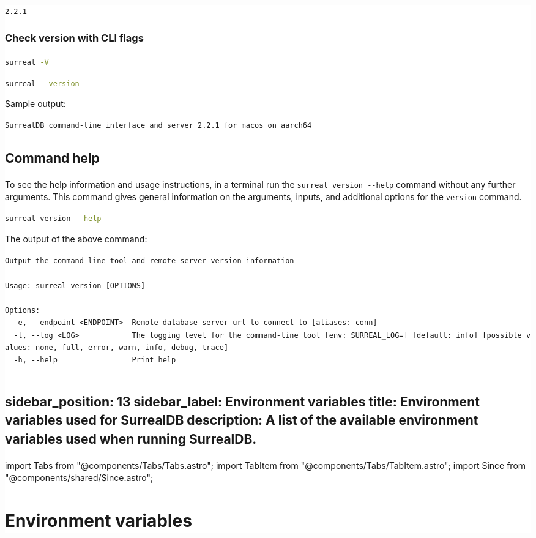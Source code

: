```
2.2.1
```

### Check version with CLI flags

<Since v="v1.2.0" />

```bash
surreal -V
```

```bash
surreal --version
```

Sample output:

```
SurrealDB command-line interface and server 2.2.1 for macos on aarch64
```

## Command help

To see the help information and usage instructions, in a terminal run the `surreal version --help` command without any further arguments. This command gives general information on the arguments, inputs, and additional options for the `version` command.

```bash
surreal version --help
```
The output of the above command:

```
Output the command-line tool and remote server version information

Usage: surreal version [OPTIONS]

Options:
  -e, --endpoint <ENDPOINT>  Remote database server url to connect to [aliases: conn]
  -l, --log <LOG>            The logging level for the command-line tool [env: SURREAL_LOG=] [default: info] [possible values: none, full, error, warn, info, debug, trace]
  -h, --help                 Print help
```

---
sidebar_position: 13
sidebar_label: Environment variables
title: Environment variables used for SurrealDB
description: A list of the available environment variables used when running SurrealDB.
---

import Tabs from "@components/Tabs/Tabs.astro";
import TabItem from "@components/Tabs/TabItem.astro";
import Since from "@components/shared/Since.astro";

# Environment variables
